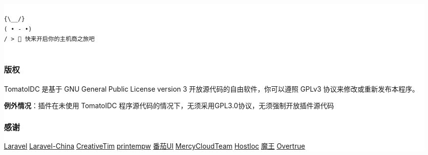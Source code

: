 ```

{\__/}
( • - •)
/ > 🛒 快来开启你的主机商之旅吧


```

### 版权

TomatoIDC 是基于 GNU General Public License version 3 开放源代码的自由软件，你可以遵照 GPLv3 协议来修改或重新发布本程序。

**例外情况**：插件在未使用 TomatoIDC 程序源代码的情况下，无须采用GPL3.0协议，无须强制开放插件源代码



### 感谢

[Laravel](https://laravel.com/)   [Laravel-China](https://laravel-china.org/)  [CreativeTim](https://www.creative-tim.com/)  [printempw](https://blessing.studio/)  [番茄UI](https://www.fanqieui.com)  [MercyCloudTeam](https://mercycloud.com)  [Hostloc](https://www.hostloc.com)  [魔王](http://idc.la) [Overtrue](https://github.com/overtrue)